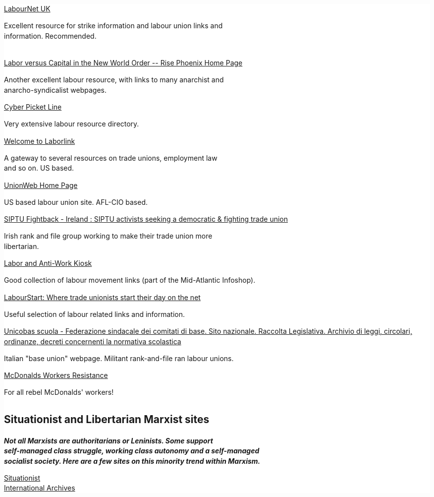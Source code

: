 [LabourNet UK](http://www.labournet.net)  
  
Excellent resource for strike information and labour union links and  
information. Recommended.

[  
Labor versus Capital in the New World Order -- Rise Phoenix Home
Page](http://www.geocities.com/CapitolHill/8425/)  
  
Another excellent labour resource, with links to many anarchist and  
anarcho-syndicalist webpages.

[Cyber Picket Line](http://www.cf.ac.uk/ccin/union/)  
  
Very extensive labour resource directory.

[Welcome to Laborlink](http://laborlink.simplenet.com/)  
  
A gateway to several resources on trade unions, employment law  
and so on. US based.

[UnionWeb Home Page](http://www.unionweb.org/)  
  
US based labour union site. AFL-CIO based.

[SIPTU Fightback - Ireland : SIPTU activists seeking a democratic &amp;
fighting trade union](http://www.struggle.ws/siptu.html)  
  
Irish rank and file group working to make their trade union more  
libertarian.

[Labor and Anti-Work Kiosk](http://www.infoshop.org/labor_kiosk.html)  
  
Good collection of labour movement links (part of the Mid-Atlantic Infoshop).

[LabourStart: Where trade unionists start their day on the
net](http://www.labourstart.org/)  
  
Useful selection of labour related links and information.

[Unicobas scuola - Federazione sindacale dei comitati di base. Sito nazionale.
Raccolta Legislativa. Archivio di leggi, circolari, ordinanze, decreti
concernenti la normativa scolastica](http://www.unicobas.it/)  
  
Italian "base union" webpage. Militant rank-and-file ran labour unions.

[McDonalds Workers Resistance](http://www.geocities.com/mwrposse3/)  
  
For all rebel McDonalds' workers!

  

## Situationist and Libertarian Marxist sites

_**Not all Marxists are authoritarians or Leninists. Some support  
self-managed class struggle, working class autonomy and a self-managed  
socialist society. Here are a few sites on this minority trend within
Marxism.**_

[Situationist  
International Archives](http://www.nothingness.org/SI/index.html)  
  